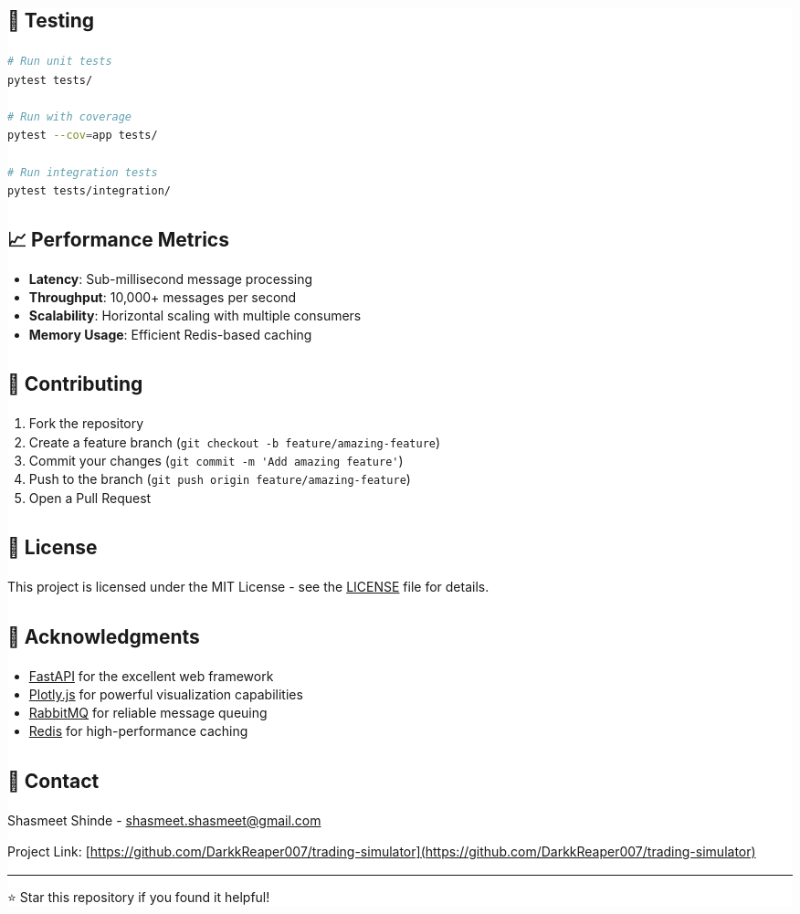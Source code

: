 ## 🧪 Testing

```bash
# Run unit tests
pytest tests/

# Run with coverage
pytest --cov=app tests/

# Run integration tests
pytest tests/integration/
```

## 📈 Performance Metrics

- **Latency**: Sub-millisecond message processing
- **Throughput**: 10,000+ messages per second
- **Scalability**: Horizontal scaling with multiple consumers
- **Memory Usage**: Efficient Redis-based caching

## 🤝 Contributing

1. Fork the repository
2. Create a feature branch (`git checkout -b feature/amazing-feature`)
3. Commit your changes (`git commit -m 'Add amazing feature'`)
4. Push to the branch (`git push origin feature/amazing-feature`)
5. Open a Pull Request

## 📝 License

This project is licensed under the MIT License - see the [LICENSE](LICENSE) file for details.

## 🙏 Acknowledgments

- [FastAPI](https://fastapi.tiangolo.com/) for the excellent web framework
- [Plotly.js](https://plotly.com/javascript/) for powerful visualization capabilities
- [RabbitMQ](https://www.rabbitmq.com/) for reliable message queuing
- [Redis](https://redis.io/) for high-performance caching

## 📧 Contact

Shasmeet Shinde - [shasmeet.shasmeet@gmail.com](mailto:shasmeet.shasmeet@gmail.com)

Project Link: [https://github.com/DarkkReaper007/trading-simulator](https://github.com/DarkkReaper007/trading-simulator)

---

⭐ Star this repository if you found it helpful!
